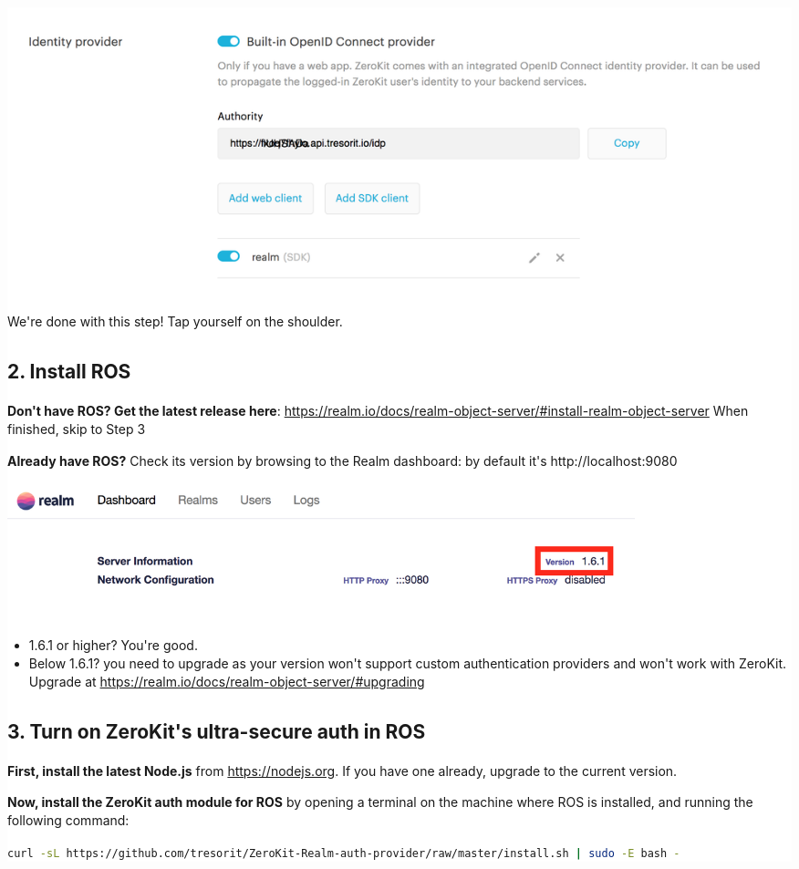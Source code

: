 <img src=".images/zerokit-basic-idpclients.png">

We're done with this step! Tap yourself on the shoulder.

## 2. Install ROS
**Don't have ROS? Get the latest release here**: https://realm.io/docs/realm-object-server/#install-realm-object-server
When finished, skip to Step 3

**Already have ROS?** Check its version by browsing to the Realm dashboard: by default it's http://localhost:9080

<img src=".images/realm-dashboard-port.png" width="80%">

* 1.6.1 or higher? You're good.
* Below 1.6.1? you need to upgrade as your version won't support custom authentication providers and won't work with ZeroKit. Upgrade at https://realm.io/docs/realm-object-server/#upgrading

## 3. Turn on ZeroKit's ultra-secure auth in ROS
**First, install the latest Node.js** from https://nodejs.org. If you have one already, upgrade to the current version.

**Now, install the ZeroKit auth module for ROS** by opening a terminal on the machine where ROS is installed, and running the following command:

```bash
curl -sL https://github.com/tresorit/ZeroKit-Realm-auth-provider/raw/master/install.sh | sudo -E bash -
```
